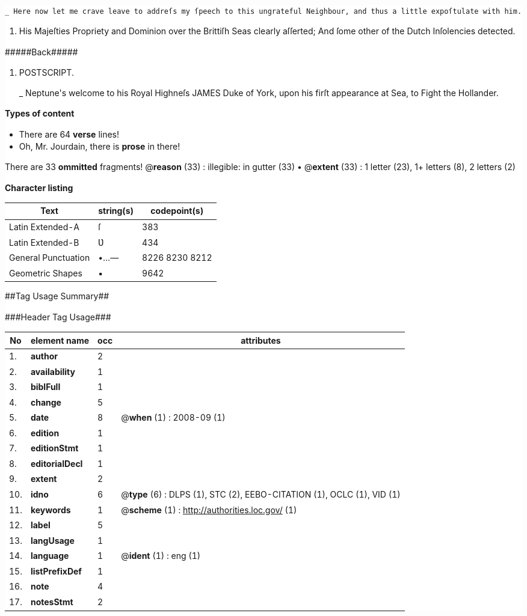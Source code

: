     _ Here now let me crave leave to addreſs my ſpeech to this ungrateful Neighbour, and thus a little expoſtulate with him.

1. His Majeſties Propriety and Dominion over the Brittiſh Seas clearly aſſerted; And ſome other of the Dutch Inſolencies detected.

#####Back#####

1. POSTSCRIPT.

    _ Neptune's welcome to his Royal Highneſs JAMES Duke of York, upon his firſt appearance at Sea, to Fight the Hollander.

**Types of content**

  * There are 64 **verse** lines!
  * Oh, Mr. Jourdain, there is **prose** in there!

There are 33 **ommitted** fragments! 
 @__reason__ (33) : illegible: in gutter (33)  •  @__extent__ (33) : 1 letter (23), 1+ letters (8), 2 letters (2)

**Character listing**


|Text|string(s)|codepoint(s)|
|---|---|---|
|Latin Extended-A|ſ|383|
|Latin Extended-B|Ʋ|434|
|General Punctuation|•…—|8226 8230 8212|
|Geometric Shapes|▪|9642|

##Tag Usage Summary##

###Header Tag Usage###

|No|element name|occ|attributes|
|---|---|---|---|
|1.|__author__|2||
|2.|__availability__|1||
|3.|__biblFull__|1||
|4.|__change__|5||
|5.|__date__|8| @__when__ (1) : 2008-09 (1)|
|6.|__edition__|1||
|7.|__editionStmt__|1||
|8.|__editorialDecl__|1||
|9.|__extent__|2||
|10.|__idno__|6| @__type__ (6) : DLPS (1), STC (2), EEBO-CITATION (1), OCLC (1), VID (1)|
|11.|__keywords__|1| @__scheme__ (1) : http://authorities.loc.gov/ (1)|
|12.|__label__|5||
|13.|__langUsage__|1||
|14.|__language__|1| @__ident__ (1) : eng (1)|
|15.|__listPrefixDef__|1||
|16.|__note__|4||
|17.|__notesStmt__|2||